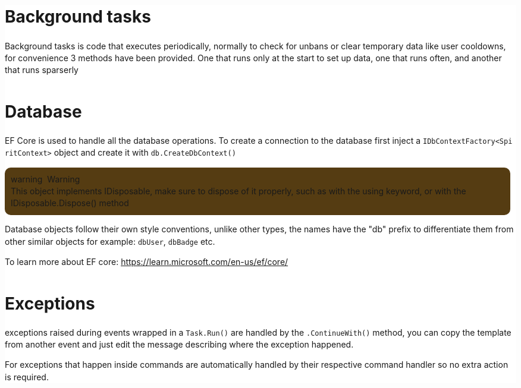 # Background tasks
Background tasks is code that executes periodically, normally to check for unbans or clear temporary data like user cooldowns, for convenience 3 methods have been provided. One that runs only at the start to set up data, one that runs often, and another that runs sparserly

# Database
EF Core is used to handle all the database operations. To create a connection to the database first inject a `IDbContextFactory<SpiritContext>` object and create it with `db.CreateDbContext()`

<div style="background-color: #553c12; 
padding: 10px;
margin-top: 10px;
margin-right: 10px;
border-radius: 10px;">
  <div style="
    display: flex;
    justify-content: left;
    justify-items: center;
  ">
    <span class="material-symbols-outlined"> warning </span>
    <div style="width: 8px;"></div> Warning
  </div>
  <div></div> This object implements IDisposable, make sure to dispose of it properly, such as with the using keyword, or with the IDisposable.Dispose() method
</div>

Database objects follow their own style conventions, unlike other types, the names have the "db" prefix to differentiate them from other similar objects for example:
`dbUser`, `dbBadge` etc.

To learn more about EF core: https://learn.microsoft.com/en-us/ef/core/

# Exceptions
exceptions raised during events wrapped in a `Task.Run()` are handled by the `.ContinueWith()` method, you can copy the template from another event and just edit the message describing where the exception happened.

For exceptions that happen inside commands are automatically handled by their respective command handler so no extra action is required.

